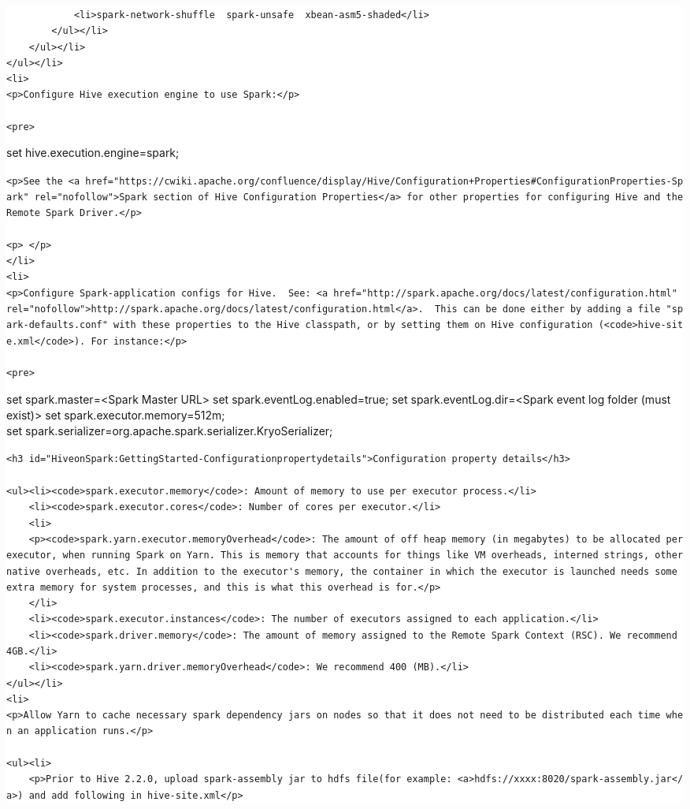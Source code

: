 				<li>spark-network-shuffle  spark-unsafe  xbean-asm5-shaded</li>
			</ul></li>
		</ul></li>
	</ul></li>
	<li>
	<p>Configure Hive execution engine to use Spark:</p>

	<pre>
set hive.execution.engine=spark;</pre>

	<p>See the <a href="https://cwiki.apache.org/confluence/display/Hive/Configuration+Properties#ConfigurationProperties-Spark" rel="nofollow">Spark section of Hive Configuration Properties</a> for other properties for configuring Hive and the Remote Spark Driver.</p>

	<p> </p>
	</li>
	<li>
	<p>Configure Spark-application configs for Hive.  See: <a href="http://spark.apache.org/docs/latest/configuration.html" rel="nofollow">http://spark.apache.org/docs/latest/configuration.html</a>.  This can be done either by adding a file "spark-defaults.conf" with these properties to the Hive classpath, or by setting them on Hive configuration (<code>hive-site.xml</code>). For instance:</p>

	<pre>
set spark.master=&lt;Spark Master URL&gt;
set spark.eventLog.enabled=true;
set spark.eventLog.dir=&lt;Spark event log folder (must exist)&gt;
set spark.executor.memory=512m;              
set spark.serializer=org.apache.spark.serializer.KryoSerializer;</pre>

	<h3 id="HiveonSpark:GettingStarted-Configurationpropertydetails">Configuration property details</h3>

	<ul><li><code>spark.executor.memory</code>: Amount of memory to use per executor process.</li>
		<li><code>spark.executor.cores</code>: Number of cores per executor.</li>
		<li>
		<p><code>spark.yarn.executor.memoryOverhead</code>: The amount of off heap memory (in megabytes) to be allocated per executor, when running Spark on Yarn. This is memory that accounts for things like VM overheads, interned strings, other native overheads, etc. In addition to the executor's memory, the container in which the executor is launched needs some extra memory for system processes, and this is what this overhead is for.</p>
		</li>
		<li><code>spark.executor.instances</code>: The number of executors assigned to each application.</li>
		<li><code>spark.driver.memory</code>: The amount of memory assigned to the Remote Spark Context (RSC). We recommend 4GB.</li>
		<li><code>spark.yarn.driver.memoryOverhead</code>: We recommend 400 (MB).</li>
	</ul></li>
	<li>
	<p>Allow Yarn to cache necessary spark dependency jars on nodes so that it does not need to be distributed each time when an application runs.</p>

	<ul><li>
		<p>Prior to Hive 2.2.0, upload spark-assembly jar to hdfs file(for example: <a>hdfs://xxxx:8020/spark-assembly.jar</a>) and add following in hive-site.xml</p>

